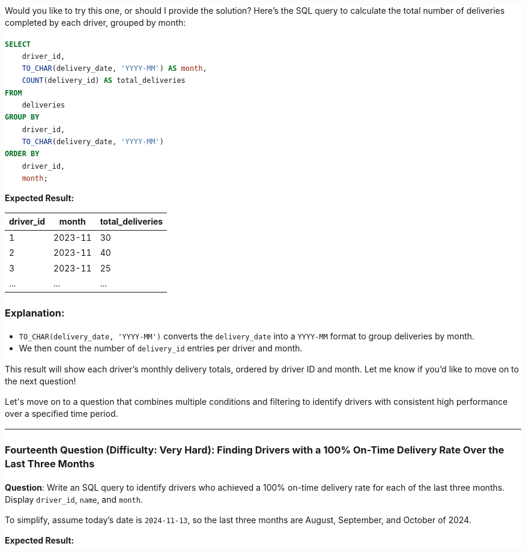 Would you like to try this one, or should I provide the solution?
Here’s the SQL query to calculate the total number of deliveries completed by each driver, grouped by month:

```sql
SELECT
    driver_id,
    TO_CHAR(delivery_date, 'YYYY-MM') AS month,
    COUNT(delivery_id) AS total_deliveries
FROM
    deliveries
GROUP BY
    driver_id,
    TO_CHAR(delivery_date, 'YYYY-MM')
ORDER BY
    driver_id,
    month;
```

**Expected Result:**

| driver_id | month   | total_deliveries |
| --------- | ------- | ---------------- |
| 1         | 2023-11 | 30               |
| 2         | 2023-11 | 40               |
| 3         | 2023-11 | 25               |
| ...       | ...     | ...              |

### Explanation:

- `TO_CHAR(delivery_date, 'YYYY-MM')` converts the `delivery_date` into a `YYYY-MM` format to group deliveries by month.
- We then count the number of `delivery_id` entries per driver and month.

This result will show each driver’s monthly delivery totals, ordered by driver ID and month. Let me know if you’d like to move on to the next question!

Let's move on to a question that combines multiple conditions and filtering to identify drivers with consistent high performance over a specified time period.

---

### Fourteenth Question (Difficulty: Very Hard): Finding Drivers with a 100% On-Time Delivery Rate Over the Last Three Months

**Question**: Write an SQL query to identify drivers who achieved a 100% on-time delivery rate for each of the last three months. Display `driver_id`, `name`, and `month`.

To simplify, assume today’s date is `2024-11-13`, so the last three months are August, September, and October of 2024.

**Expected Result:**
